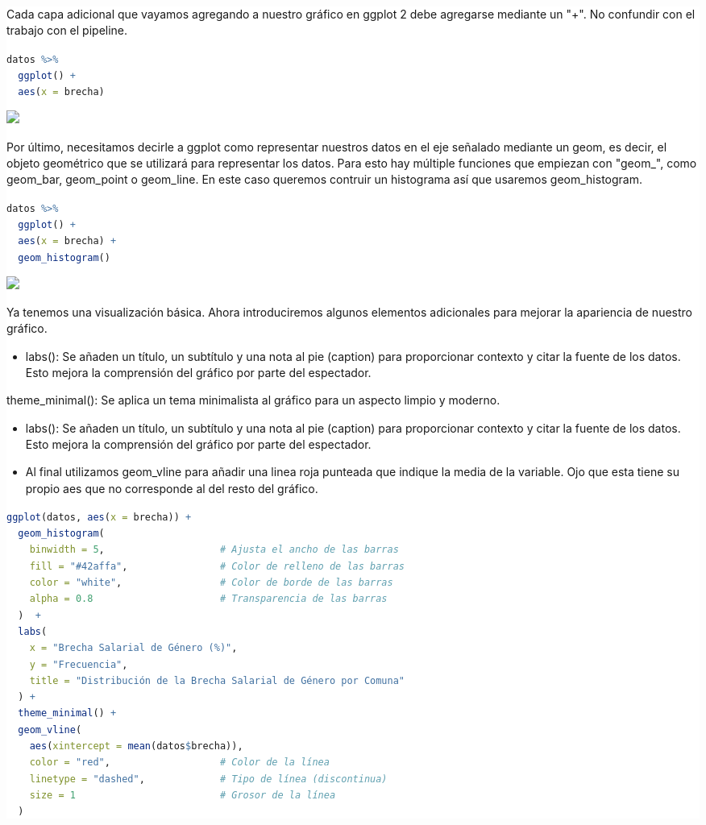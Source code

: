 Cada capa adicional que vayamos agregando a nuestro gráfico en ggplot 2 debe agregarse mediante un "+". No confundir con el trabajo con el pipeline. 


``` r
datos %>% 
  ggplot() + 
  aes(x = brecha)
```

<img src="/example/02-practico_files/figure-html/unnamed-chunk-7-1.png" width="672" />

Por último, necesitamos decirle a ggplot como representar nuestros datos en el eje señalado mediante un geom, es decir, el objeto geométrico que se utilizará para representar los datos. Para esto hay múltiple funciones que empiezan con "geom_", como geom_bar, geom_point o geom_line. En este caso queremos contruir un histograma así que usaremos geom_histogram. 


``` r
datos %>% 
  ggplot() + 
  aes(x = brecha) +
  geom_histogram()
```

<img src="/example/02-practico_files/figure-html/unnamed-chunk-8-1.png" width="672" />

Ya tenemos una visualización básica. Ahora introduciremos algunos elementos adicionales para mejorar la apariencia de nuestro gráfico.

- labs(): Se añaden un título, un subtítulo y una nota al pie (caption) para proporcionar contexto y citar la fuente de los datos. Esto mejora la comprensión del gráfico por parte del espectador.

theme_minimal(): Se aplica un tema minimalista al gráfico para un aspecto limpio y moderno.

- labs(): Se añaden un título, un subtítulo y una nota al pie (caption) para proporcionar contexto y citar la fuente de los datos. Esto mejora la comprensión del gráfico por parte del espectador.  

- Al final utilizamos geom_vline para añadir una linea roja punteada que indique la media de la variable. Ojo que esta tiene su propio aes que no corresponde al del resto del gráfico. 


``` r
ggplot(datos, aes(x = brecha)) +
  geom_histogram(
    binwidth = 5,                    # Ajusta el ancho de las barras
    fill = "#42affa",                # Color de relleno de las barras
    color = "white",                 # Color de borde de las barras
    alpha = 0.8                      # Transparencia de las barras
  )  +
  labs(
    x = "Brecha Salarial de Género (%)",
    y = "Frecuencia",
    title = "Distribución de la Brecha Salarial de Género por Comuna"
  ) +
  theme_minimal() +
  geom_vline(
    aes(xintercept = mean(datos$brecha)),
    color = "red",                   # Color de la línea
    linetype = "dashed",             # Tipo de línea (discontinua)
    size = 1                         # Grosor de la línea
  )
```
